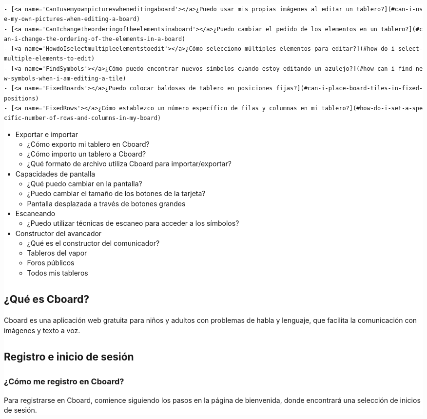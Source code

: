     - [<a name='CanIusemyownpictureswheneditingaboard'></a>¿Puedo usar mis propias imágenes al editar un tablero?](#can-i-use-my-own-pictures-when-editing-a-board)
    - [<a name='CanIchangetheorderingoftheelementsinaboard'></a>¿Puedo cambiar el pedido de los elementos en un tablero?](#can-i-change-the-ordering-of-the-elements-in-a-board)
    - [<a name='HowdoIselectmultipleelementstoedit'></a>¿Cómo selecciono múltiples elementos para editar?](#how-do-i-select-multiple-elements-to-edit)
    - [<a name='FindSymbols'></a>¿Cómo puedo encontrar nuevos símbolos cuando estoy editando un azulejo?](#how-can-i-find-new-symbols-when-i-am-editing-a-tile)
    - [<a name='FixedBoards'></a>¿Puedo colocar baldosas de tablero en posiciones fijas?](#can-i-place-board-tiles-in-fixed-positions)
    - [<a name='FixedRows'></a>¿Cómo establezco un número específico de filas y columnas en mi tablero?](#how-do-i-set-a-specific-number-of-rows-and-columns-in-my-board)
  - [<a name='Exportandimport-1'></a>Exportar e importar](#export-and-import-1) 
    - [<a name='HowdoIexportmyboardinCboard'></a>¿Cómo exporto mi tablero en Cboard?](#how-do-i-export-my-board-in-cboard)
    - [<a name='HowdoIimportaboardintoCboard'></a>¿Cómo importo un tablero a Cboard?](#how-do-i-import-a-board-into-cboard)
    - [<a name='WhatfileformatdoesCboarduseforimportexport'></a>¿Qué formato de archivo utiliza Cboard para importar/exportar?](#what-file-format-does-cboard-use-for-importexport)
  - [<a name='Displaycapabilities-1'></a>Capacidades de pantalla](#display-capabilities-1) 
    - [<a name='WhatcanIchangeonthedisplay'></a>¿Qué puedo cambiar en la pantalla?](#what-can-i-change-on-the-display)
    - [<a name='CanIresizebuttonsonCboard'></a>¿Puedo cambiar el tamaño de los botones de la tarjeta?](#can-i-resize-buttons-on-cboard)
    - [<a name='BigScrollButtons'></a>Pantalla desplazada a través de botones grandes](#screen-scroll-through-big-buttons)
  - [<a name='Scanning'></a>Escaneando](#scanning) 
    - [<a name='CanIusescanningtechniquestoaccesssymbols'></a>¿Puedo utilizar técnicas de escaneo para acceder a los símbolos?](#can-i-use-scanning-techniques-to-access-symbols)
  - [<a name='CommunicatorBuilder'></a>Constructor del avancador](#communicator-builder) 
    - [<a name='Whatiscommbuilder'></a>¿Qué es el constructor del comunicador?](#what-is-the-communicator-builder)
    - [<a name='CommunicatorBoards'></a>Tableros del vapor](#communicator-boards)
    - [<a name='PublicBoards'></a>Foros públicos](#public-boards)
    - [<a name='Allmyboards'></a>Todos mis tableros](#all-my-boards)

## <a name='WhatisCboard'></a>¿Qué es Cboard?

Cboard es una aplicación web gratuita para niños y adultos con problemas de habla y lenguaje, que facilita la comunicación con imágenes y texto a voz.

<div><iframe width="420" height="315" src="https://www.youtube.com/embed/pjoLEtiFf2A" frameborder="0" allowfullscreen></iframe></div>

## <a name='Registrationandlogin'></a>Registro e inicio de sesión

### <a name='HowdoIregisterforCboard'></a>¿Cómo me registro en Cboard?

Para registrarse en Cboard, comience siguiendo los pasos en la página de bienvenida, donde encontrará una selección de inicios de sesión.
